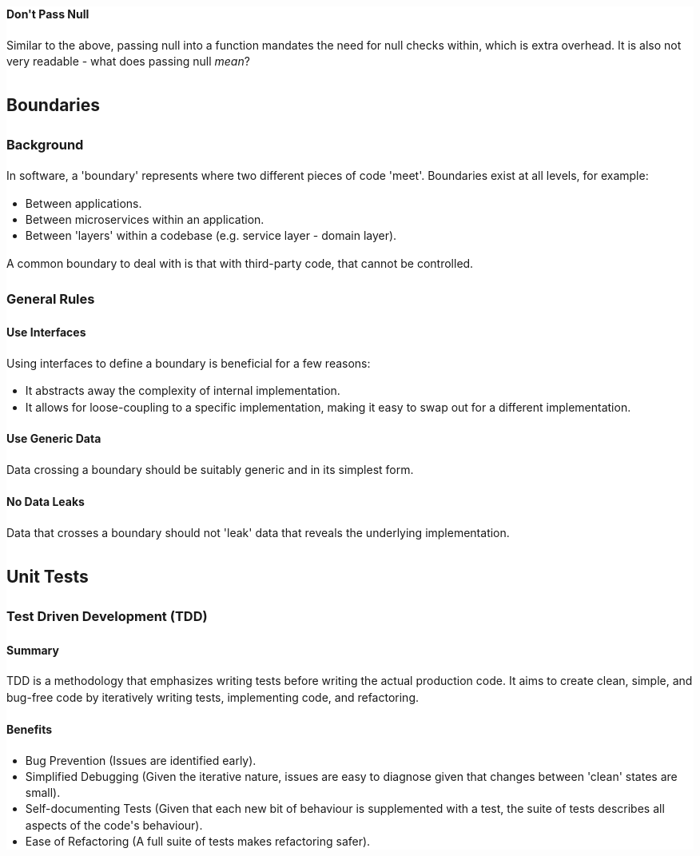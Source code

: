 #### Don't Pass Null

Similar to the above, passing null into a function mandates the need for null checks within, which is extra overhead. It is also not very readable - what does passing null *mean*?

## Boundaries

### Background

In software, a 'boundary' represents where two different pieces of code 'meet'. Boundaries exist at all levels, for example:

- Between applications.
- Between microservices within an application.
- Between 'layers' within a codebase (e.g. service layer - domain layer).

A common boundary to deal with is that with third-party code, that cannot be controlled.

### General Rules

#### Use Interfaces

Using interfaces to define a boundary is beneficial for a few reasons:

- It abstracts away the complexity of internal implementation.
- It allows for loose-coupling to a specific implementation, making it easy to swap out for a different implementation.

#### Use Generic Data

Data crossing a boundary should be suitably generic and in its simplest form.

#### No Data Leaks

Data that crosses a boundary should not 'leak' data that reveals the underlying implementation.

## Unit Tests

### Test Driven Development (TDD)

#### Summary

TDD is a methodology that emphasizes writing tests before writing the actual production code. It aims to create clean, simple, and bug-free code by iteratively writing tests, implementing code, and refactoring.

#### Benefits

- Bug Prevention (Issues are identified early).
- Simplified Debugging (Given the iterative nature, issues are easy to diagnose given that changes between 'clean' states are small).
- Self-documenting Tests (Given that each new bit of behaviour is supplemented with a test, the suite of tests describes all aspects of the code's behaviour).
- Ease of Refactoring (A full suite of tests makes refactoring safer).
